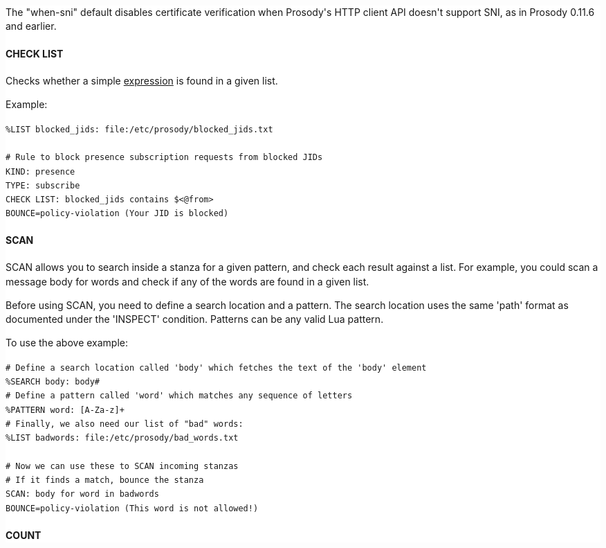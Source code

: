 The "when-sni" default disables certificate verification when Prosody's HTTP client API doesn't support SNI,
as in Prosody 0.11.6 and earlier.

#### CHECK LIST

Checks whether a simple [expression](#expressions) is found in a given list.

Example:

    %LIST blocked_jids: file:/etc/prosody/blocked_jids.txt

    # Rule to block presence subscription requests from blocked JIDs
    KIND: presence
    TYPE: subscribe
    CHECK LIST: blocked_jids contains $<@from>
    BOUNCE=policy-violation (Your JID is blocked)

#### SCAN

SCAN allows you to search inside a stanza for a given pattern, and check each result against a list. For example,
you could scan a message body for words and check if any of the words are found in a given list.

Before using SCAN, you need to define a search location and a pattern. The search location uses the same 'path'
format as documented under the 'INSPECT' condition. Patterns can be any valid Lua pattern.

To use the above example:

    # Define a search location called 'body' which fetches the text of the 'body' element
    %SEARCH body: body#
    # Define a pattern called 'word' which matches any sequence of letters
    %PATTERN word: [A-Za-z]+
    # Finally, we also need our list of "bad" words:
    %LIST badwords: file:/etc/prosody/bad_words.txt
    
    # Now we can use these to SCAN incoming stanzas
    # If it finds a match, bounce the stanza
    SCAN: body for word in badwords
    BOUNCE=policy-violation (This word is not allowed!)

#### COUNT
